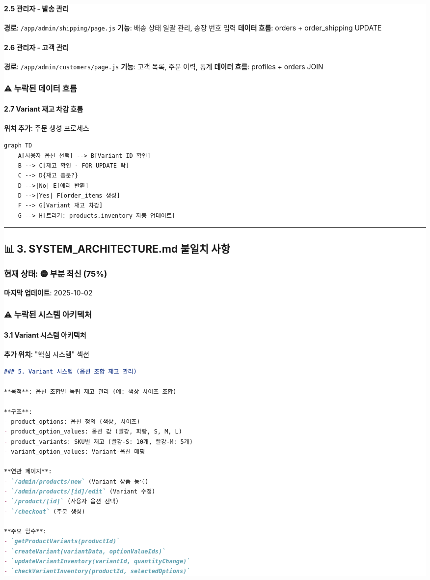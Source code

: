 #### 2.5 관리자 - 발송 관리
**경로**: `/app/admin/shipping/page.js`
**기능**: 배송 상태 일괄 관리, 송장 번호 입력
**데이터 흐름**: orders + order_shipping UPDATE

#### 2.6 관리자 - 고객 관리
**경로**: `/app/admin/customers/page.js`
**기능**: 고객 목록, 주문 이력, 통계
**데이터 흐름**: profiles + orders JOIN

### ⚠️ 누락된 데이터 흐름

#### 2.7 Variant 재고 차감 흐름
**위치 추가**: 주문 생성 프로세스

```mermaid
graph TD
    A[사용자 옵션 선택] --> B[Variant ID 확인]
    B --> C[재고 확인 - FOR UPDATE 락]
    C --> D{재고 충분?}
    D -->|No| E[에러 반환]
    D -->|Yes| F[order_items 생성]
    F --> G[Variant 재고 차감]
    G --> H[트리거: products.inventory 자동 업데이트]
```

---

## 📊 3. SYSTEM_ARCHITECTURE.md 불일치 사항

### 현재 상태: 🟡 부분 최신 (75%)
**마지막 업데이트**: 2025-10-02

### ⚠️ 누락된 시스템 아키텍처

#### 3.1 Variant 시스템 아키텍처
**추가 위치**: "핵심 시스템" 섹션

```markdown
### 5. Variant 시스템 (옵션 조합 재고 관리)

**목적**: 옵션 조합별 독립 재고 관리 (예: 색상-사이즈 조합)

**구조**:
- product_options: 옵션 정의 (색상, 사이즈)
- product_option_values: 옵션 값 (빨강, 파랑, S, M, L)
- product_variants: SKU별 재고 (빨강-S: 10개, 빨강-M: 5개)
- variant_option_values: Variant-옵션 매핑

**연관 페이지**:
- `/admin/products/new` (Variant 상품 등록)
- `/admin/products/[id]/edit` (Variant 수정)
- `/product/[id]` (사용자 옵션 선택)
- `/checkout` (주문 생성)

**주요 함수**:
- `getProductVariants(productId)`
- `createVariant(variantData, optionValueIds)`
- `updateVariantInventory(variantId, quantityChange)`
- `checkVariantInventory(productId, selectedOptions)`
```
